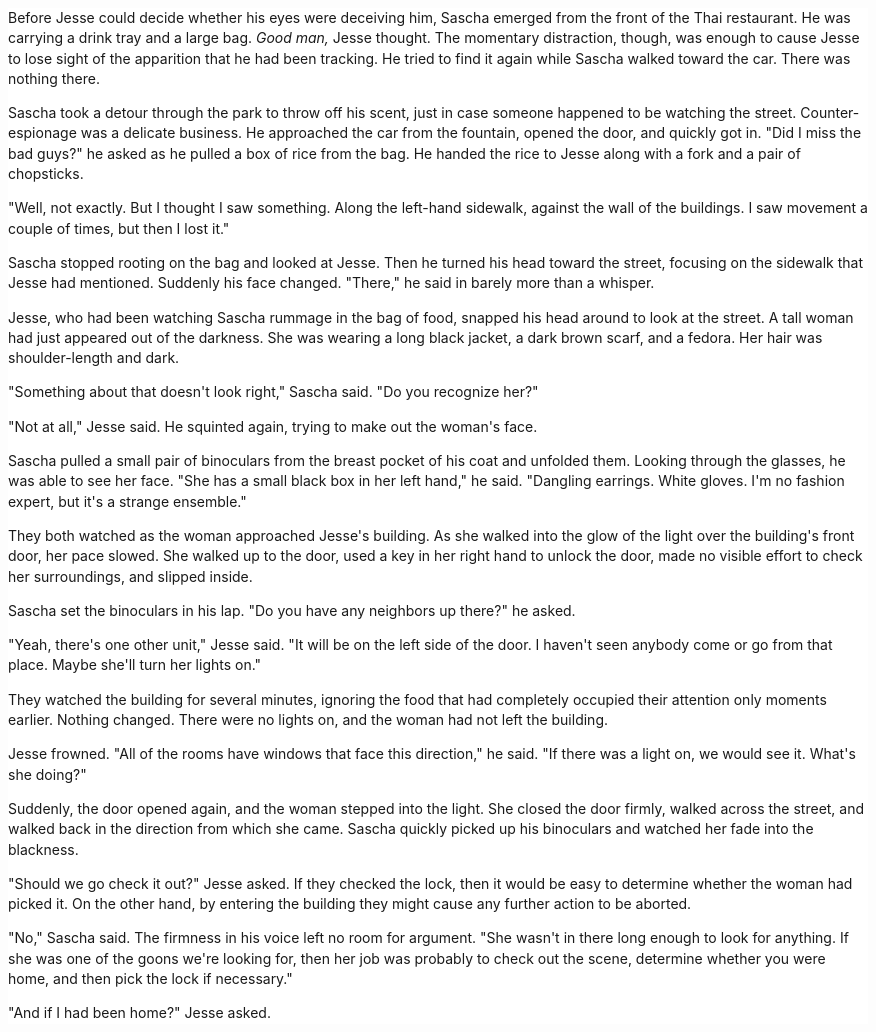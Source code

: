 Before Jesse could decide whether his eyes were deceiving him, Sascha emerged from the front of the Thai restaurant. He was carrying a drink tray and a large bag. _Good man,_ Jesse thought. The momentary distraction, though, was enough to cause Jesse to lose sight of the apparition that he had been tracking. He tried to find it again while Sascha walked toward the car. There was nothing there.

Sascha took a detour through the park to throw off his scent, just in case someone happened to be watching the street. Counter-espionage was a delicate business. He approached the car from the fountain, opened the door, and quickly got in. "Did I miss the bad guys?" he asked as he pulled a box of rice from the bag. He handed the rice to Jesse along with a fork and a pair of chopsticks.

"Well, not exactly. But I thought I saw something. Along the left-hand sidewalk, against the wall of the buildings. I saw movement a couple of times, but then I lost it."

Sascha stopped rooting on the bag and looked at Jesse. Then he turned his head toward the street, focusing on the sidewalk that Jesse had mentioned. Suddenly his face changed. "There," he said in barely more than a whisper.

Jesse, who had been watching Sascha rummage in the bag of food, snapped his head around to look at the street. A tall woman had just appeared out of the darkness. She was wearing a long black jacket, a dark brown scarf, and a fedora. Her hair was shoulder-length and dark.

"Something about that doesn't look right," Sascha said. "Do you recognize her?"

"Not at all," Jesse said. He squinted again, trying to make out the woman's face.

Sascha pulled a small pair of binoculars from the breast pocket of his coat and unfolded them. Looking through the glasses, he was able to see her face. "She has a small black box in her left hand," he said. "Dangling earrings. White gloves. I'm no fashion expert, but it's a strange ensemble."

They both watched as the woman approached Jesse's building. As she walked into the glow of the light over the building's front door, her pace slowed. She walked up to the door, used a key in her right hand to unlock the door, made no visible effort to check her surroundings, and slipped inside.

Sascha set the binoculars in his lap. "Do you have any neighbors up there?" he asked.

"Yeah, there's one other unit," Jesse said. "It will be on the left side of the door. I haven't seen anybody come or go from that place. Maybe she'll turn her lights on."

They watched the building for several minutes, ignoring the food that had completely occupied their attention only moments earlier. Nothing changed. There were no lights on, and the woman had not left the building.

Jesse frowned. "All of the rooms have windows that face this direction," he said. "If there was a light on, we would see it. What's she doing?"

Suddenly, the door opened again, and the woman stepped into the light. She closed the door firmly, walked across the street, and walked back in the direction from which she came. Sascha quickly picked up his binoculars and watched her fade into the blackness.

"Should we go check it out?" Jesse asked. If they checked the lock, then it would be easy to determine whether the woman had picked it. On the other hand, by entering the building they might cause any further action to be aborted.

"No," Sascha said. The firmness in his voice left no room for argument. "She wasn't in there long enough to look for anything. If she was one of the goons we're looking for, then her job was probably to check out the scene, determine whether you were home, and then pick the lock if necessary."

"And if I had been home?" Jesse asked.
